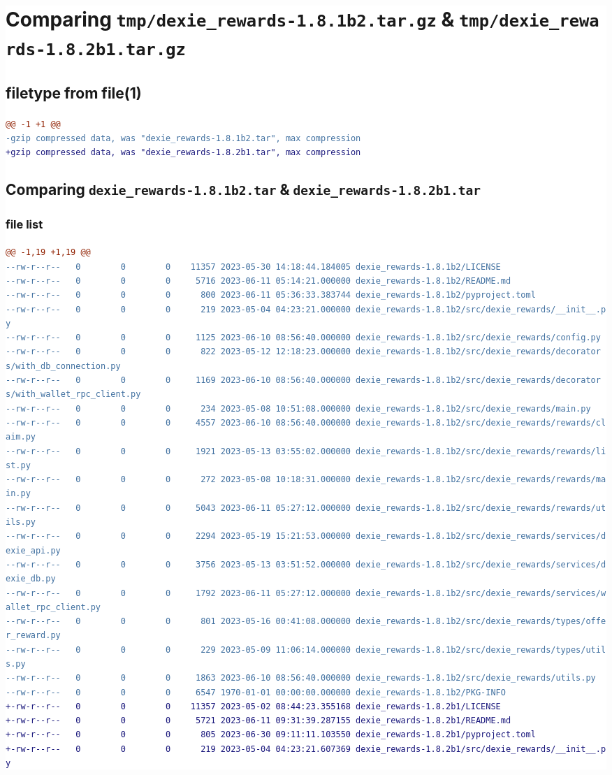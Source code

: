 # Comparing `tmp/dexie_rewards-1.8.1b2.tar.gz` & `tmp/dexie_rewards-1.8.2b1.tar.gz`

## filetype from file(1)

```diff
@@ -1 +1 @@
-gzip compressed data, was "dexie_rewards-1.8.1b2.tar", max compression
+gzip compressed data, was "dexie_rewards-1.8.2b1.tar", max compression
```

## Comparing `dexie_rewards-1.8.1b2.tar` & `dexie_rewards-1.8.2b1.tar`

### file list

```diff
@@ -1,19 +1,19 @@
--rw-r--r--   0        0        0    11357 2023-05-30 14:18:44.184005 dexie_rewards-1.8.1b2/LICENSE
--rw-r--r--   0        0        0     5716 2023-06-11 05:14:21.000000 dexie_rewards-1.8.1b2/README.md
--rw-r--r--   0        0        0      800 2023-06-11 05:36:33.383744 dexie_rewards-1.8.1b2/pyproject.toml
--rw-r--r--   0        0        0      219 2023-05-04 04:23:21.000000 dexie_rewards-1.8.1b2/src/dexie_rewards/__init__.py
--rw-r--r--   0        0        0     1125 2023-06-10 08:56:40.000000 dexie_rewards-1.8.1b2/src/dexie_rewards/config.py
--rw-r--r--   0        0        0      822 2023-05-12 12:18:23.000000 dexie_rewards-1.8.1b2/src/dexie_rewards/decorators/with_db_connection.py
--rw-r--r--   0        0        0     1169 2023-06-10 08:56:40.000000 dexie_rewards-1.8.1b2/src/dexie_rewards/decorators/with_wallet_rpc_client.py
--rw-r--r--   0        0        0      234 2023-05-08 10:51:08.000000 dexie_rewards-1.8.1b2/src/dexie_rewards/main.py
--rw-r--r--   0        0        0     4557 2023-06-10 08:56:40.000000 dexie_rewards-1.8.1b2/src/dexie_rewards/rewards/claim.py
--rw-r--r--   0        0        0     1921 2023-05-13 03:55:02.000000 dexie_rewards-1.8.1b2/src/dexie_rewards/rewards/list.py
--rw-r--r--   0        0        0      272 2023-05-08 10:18:31.000000 dexie_rewards-1.8.1b2/src/dexie_rewards/rewards/main.py
--rw-r--r--   0        0        0     5043 2023-06-11 05:27:12.000000 dexie_rewards-1.8.1b2/src/dexie_rewards/rewards/utils.py
--rw-r--r--   0        0        0     2294 2023-05-19 15:21:53.000000 dexie_rewards-1.8.1b2/src/dexie_rewards/services/dexie_api.py
--rw-r--r--   0        0        0     3756 2023-05-13 03:51:52.000000 dexie_rewards-1.8.1b2/src/dexie_rewards/services/dexie_db.py
--rw-r--r--   0        0        0     1792 2023-06-11 05:27:12.000000 dexie_rewards-1.8.1b2/src/dexie_rewards/services/wallet_rpc_client.py
--rw-r--r--   0        0        0      801 2023-05-16 00:41:08.000000 dexie_rewards-1.8.1b2/src/dexie_rewards/types/offer_reward.py
--rw-r--r--   0        0        0      229 2023-05-09 11:06:14.000000 dexie_rewards-1.8.1b2/src/dexie_rewards/types/utils.py
--rw-r--r--   0        0        0     1863 2023-06-10 08:56:40.000000 dexie_rewards-1.8.1b2/src/dexie_rewards/utils.py
--rw-r--r--   0        0        0     6547 1970-01-01 00:00:00.000000 dexie_rewards-1.8.1b2/PKG-INFO
+-rw-r--r--   0        0        0    11357 2023-05-02 08:44:23.355168 dexie_rewards-1.8.2b1/LICENSE
+-rw-r--r--   0        0        0     5721 2023-06-11 09:31:39.287155 dexie_rewards-1.8.2b1/README.md
+-rw-r--r--   0        0        0      805 2023-06-30 09:11:11.103550 dexie_rewards-1.8.2b1/pyproject.toml
+-rw-r--r--   0        0        0      219 2023-05-04 04:23:21.607369 dexie_rewards-1.8.2b1/src/dexie_rewards/__init__.py
```